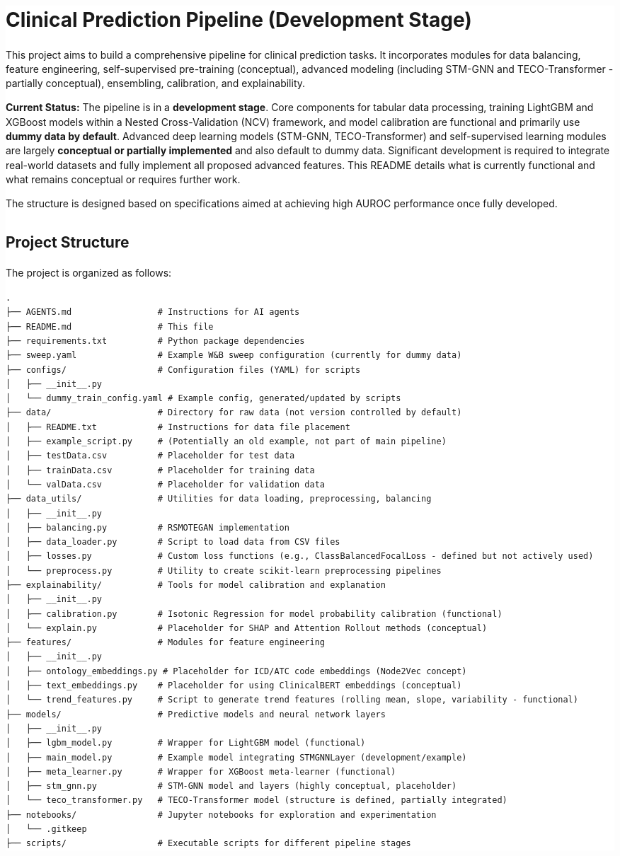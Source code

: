 # Clinical Prediction Pipeline (Development Stage)

This project aims to build a comprehensive pipeline for clinical prediction tasks. It incorporates modules for data balancing, feature engineering, self-supervised pre-training (conceptual), advanced modeling (including STM-GNN and TECO-Transformer - partially conceptual), ensembling, calibration, and explainability.

**Current Status:** The pipeline is in a **development stage**. Core components for tabular data processing, training LightGBM and XGBoost models within a Nested Cross-Validation (NCV) framework, and model calibration are functional and primarily use **dummy data by default**. Advanced deep learning models (STM-GNN, TECO-Transformer) and self-supervised learning modules are largely **conceptual or partially implemented** and also default to dummy data. Significant development is required to integrate real-world datasets and fully implement all proposed advanced features. This README details what is currently functional and what remains conceptual or requires further work.

The structure is designed based on specifications aimed at achieving high AUROC performance once fully developed.

## Project Structure

The project is organized as follows:

```
.
├── AGENTS.md                 # Instructions for AI agents
├── README.md                 # This file
├── requirements.txt          # Python package dependencies
├── sweep.yaml                # Example W&B sweep configuration (currently for dummy data)
├── configs/                  # Configuration files (YAML) for scripts
│   ├── __init__.py
│   └── dummy_train_config.yaml # Example config, generated/updated by scripts
├── data/                     # Directory for raw data (not version controlled by default)
│   ├── README.txt            # Instructions for data file placement
│   ├── example_script.py     # (Potentially an old example, not part of main pipeline)
│   ├── testData.csv          # Placeholder for test data
│   ├── trainData.csv         # Placeholder for training data
│   └── valData.csv           # Placeholder for validation data
├── data_utils/               # Utilities for data loading, preprocessing, balancing
│   ├── __init__.py
│   ├── balancing.py          # RSMOTEGAN implementation
│   ├── data_loader.py        # Script to load data from CSV files
│   ├── losses.py             # Custom loss functions (e.g., ClassBalancedFocalLoss - defined but not actively used)
│   └── preprocess.py         # Utility to create scikit-learn preprocessing pipelines
├── explainability/           # Tools for model calibration and explanation
│   ├── __init__.py
│   ├── calibration.py        # Isotonic Regression for model probability calibration (functional)
│   └── explain.py            # Placeholder for SHAP and Attention Rollout methods (conceptual)
├── features/                 # Modules for feature engineering
│   ├── __init__.py
│   ├── ontology_embeddings.py # Placeholder for ICD/ATC code embeddings (Node2Vec concept)
│   ├── text_embeddings.py    # Placeholder for using ClinicalBERT embeddings (conceptual)
│   └── trend_features.py     # Script to generate trend features (rolling mean, slope, variability - functional)
├── models/                   # Predictive models and neural network layers
│   ├── __init__.py
│   ├── lgbm_model.py         # Wrapper for LightGBM model (functional)
│   ├── main_model.py         # Example model integrating STMGNNLayer (development/example)
│   ├── meta_learner.py       # Wrapper for XGBoost meta-learner (functional)
│   ├── stm_gnn.py            # STM-GNN model and layers (highly conceptual, placeholder)
│   └── teco_transformer.py   # TECO-Transformer model (structure is defined, partially integrated)
├── notebooks/                # Jupyter notebooks for exploration and experimentation
│   └── .gitkeep
├── scripts/                  # Executable scripts for different pipeline stages
```